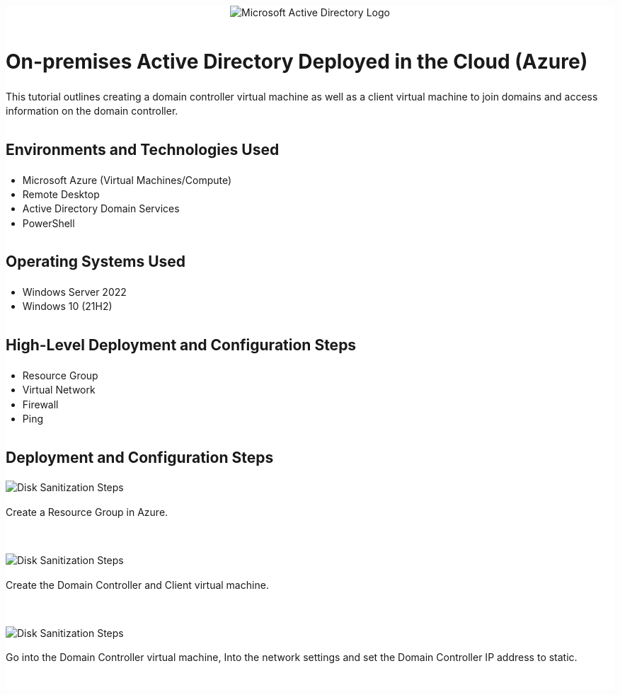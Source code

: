<p align="center">
<img src="https://i.imgur.com/pU5A58S.png" alt="Microsoft Active Directory Logo"/>
</p>

<h1>On-premises Active Directory Deployed in the Cloud (Azure)</h1>
This tutorial outlines creating a domain controller virtual machine as well as a client virtual machine to join domains and access information on the domain controller.<br />

<h2>Environments and Technologies Used</h2>

- Microsoft Azure (Virtual Machines/Compute)
- Remote Desktop
- Active Directory Domain Services
- PowerShell

<h2>Operating Systems Used </h2>

- Windows Server 2022
- Windows 10 (21H2)

<h2>High-Level Deployment and Configuration Steps</h2>

- Resource Group
- Virtual Network
- Firewall
- Ping

<h2>Deployment and Configuration Steps</h2>

<p>
<img src="https://i.imgur.com/8RzNJt6.png" height="80%" width="80%" alt="Disk Sanitization Steps"/>
</p>
<p>
Create a Resource Group in Azure.
</p>
<br />

<p>
<img src="https://i.imgur.com/6zyol9J.png" height="80%" width="80%" alt="Disk Sanitization Steps"/>
</p>
<p>
Create the Domain Controller and Client virtual machine.
</p>
<br />

<p>
<img src="https://i.imgur.com/o7usMKS.png" height="80%" width="80%" alt="Disk Sanitization Steps"/>
</p>
<p>
Go into the Domain Controller virtual machine, Into the network settings and set the Domain Controller IP address to static.
</p>
<br />
